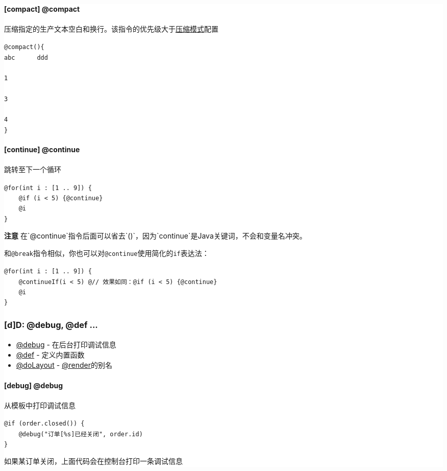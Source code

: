 #### [compact] @compact

压缩指定的生产文本空白和换行。该指令的优先级大于[压缩模式](configuration.md#codegen_compact_enabled)配置

```lang-java,fid-17bfaba2d305430daa868ee5e234ac73
@compact(){
abc      ddd

1

3

4
}
```

#### [continue] @continue

跳转至下一个循环

```lang-java,fid-09cb8ded1e2d419e97063be7ed077d4e
@for(int i : [1 .. 9]) {
	@if (i < 5) {@continue}
    @i
}
```

<div class="alert alert-info">
<b>注意</b> 在`@continue`指令后面可以省去`()`，因为`continue`是Java关键词，不会和变量名冲突。
</div>

和`@break`指令相似，你也可以对`@continue`使用简化的`if`表达法：

```lang-java
@for(int i : [1 .. 9]) {
	@continueIf(i < 5) @// 效果如同：@if (i < 5) {@continue}
    @i
}
``` 

### [d]D: @debug, @def ...

* [@debug](#debug) - 在后台打印调试信息
* [@def](#def) - 定义内置函数
* [@doLayout](#doLayout) - [@render](#render)的别名

#### [debug] @debug

从模板中打印调试信息

```lang-java
@if (order.closed()) {
    @debug("订单[%s]已经关闭", order.id)
}
```

如果某订单关闭，上面代码会在控制台打印一条调试信息
